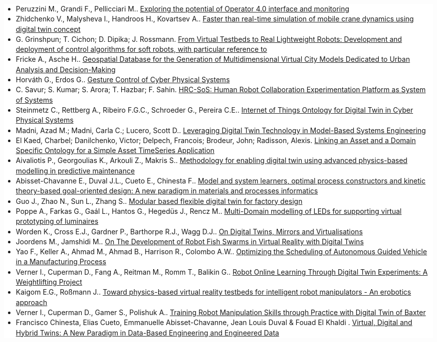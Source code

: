 - Peruzzini M., Grandi F., Pellicciari M.. [Exploring the potential of Operator 4.0 interface and monitoring](https://www.scopus.com/inward/record.uri?eid=2-s2.0-85059487397&doi=10.1016%2fj.cie.2018.12.047&partnerID=40&md5=2c15ce21064fcb71443f78616841ba2c)
- Zhidchenko V., Malysheva I., Handroos H., Kovartsev A.. [Faster than real-time simulation of mobile crane dynamics using digital twin concept](https://www.scopus.com/inward/record.uri?eid=2-s2.0-85058999096&doi=10.1088%2f1742-6596%2f1096%2f1%2f012071&partnerID=40&md5=81c65e6af88795c3d80d3bd815979eed)
- G. Grinshpun; T. Cichon; D. Dipika; J. Rossmann. [From Virtual Testbeds to Real Lightweight Robots: Development and deployment of control algorithms for soft robots, with particular reference to](https://ieeexplore.ieee.org/stamp/stamp.jsp?arnumber=7559118)
- Fricke A., Asche H.. [Geospatial Database for the Generation of Multidimensional Virtual City Models Dedicated to Urban Analysis and Decision-Making](https://www.scopus.com/inward/record.uri?eid=2-s2.0-85069188650&doi=10.1007%2f978-3-030-24302-9_52&partnerID=40&md5=e5a17aea5a7f7f01eac2cb23bd22cc75)
- Horváth G., Erdos G.. [Gesture Control of Cyber Physical Systems](https://www.scopus.com/inward/record.uri?eid=2-s2.0-85022152143&doi=10.1016%2fj.procir.2017.03.312&partnerID=40&md5=049af40b0af891db3d7ecaeddd61d60f)
- C. Savur; S. Kumar; S. Arora; T. Hazbar; F. Sahin. [HRC-SoS: Human Robot Collaboration Experimentation Platform as System of Systems](https://ieeexplore.ieee.org/stamp/stamp.jsp?arnumber=8753881)
- Steinmetz C., Rettberg A., Ribeiro F.G.C., Schroeder G., Pereira C.E.. [Internet of Things Ontology for Digital Twin in Cyber Physical Systems](https://www.scopus.com/inward/record.uri?eid=2-s2.0-85065093309&doi=10.1109%2fSBESC.2018.00030&partnerID=40&md5=527632c0e2c3f76ec33d8ae1ae40f0f4)
- Madni, Azad M.; Madni, Carla C.; Lucero, Scott D.. [Leveraging Digital Twin Technology in Model-Based Systems Engineering](https://www.mdpi.com/2079-8954/7/1/7)
- El Kaed, Charbel; Danilchenko, Victor; Delpech, Francois; Brodeur, John; Radisson, Alexis. [Linking an Asset and a Domain Specific Ontology for a Simple Asset TimeSeries Application](https://ieeexplore.ieee.org/abstract/document/8621972)
- Aivaliotis P., Georgoulias K., Arkouli Z., Makris S.. [Methodology for enabling digital twin using advanced physics-based modelling in predictive maintenance](https://www.scopus.com/inward/record.uri?eid=2-s2.0-85068434420&doi=10.1016%2fj.procir.2019.03.072&partnerID=40&md5=62f0965289528a630a47b1fdea57ba2e)
- Abisset-Chavanne E., Duval J.L., Cueto E., Chinesta F.. [Model and system learners, optimal process constructors and kinetic theory-based goal-oriented design: A new paradigm in materials and processes informatics](https://www.scopus.com/inward/record.uri?eid=2-s2.0-85047294454&doi=10.1063%2f1.5034930&partnerID=40&md5=cd7dcbf5a9f9206a8c649be0cd41f913)
- Guo J., Zhao N., Sun L., Zhang S.. [Modular based flexible digital twin for factory design](https://www.scopus.com/inward/record.uri?eid=2-s2.0-85050657407&doi=10.1007%2fs12652-018-0953-6&partnerID=40&md5=a45b14a1ac0a90634117c87b39014b42)
- Poppe A., Farkas G., Gaál L., Hantos G., Hegedüs J., Rencz M.. [Multi-Domain modelling of LEDs for supporting virtual prototyping of luminaires](https://www.scopus.com/inward/record.uri?eid=2-s2.0-85066867474&doi=10.3390%2fen12101909&partnerID=40&md5=294ae22998567edd629e9a3c1b72c3af)
- Worden K., Cross E.J., Gardner P., Barthorpe R.J., Wagg D.J.. [On Digital Twins, Mirrors and Virtualisations](https://www.scopus.com/inward/record.uri?eid=2-s2.0-85067340152&doi=10.1007%2f978-3-030-12075-7_34&partnerID=40&md5=1a49192b75e4d775387ffbe25f26f6b7)
- Joordens M., Jamshidi M.. [On The Development of Robot Fish Swarms in Virtual Reality with Digital Twins](https://www.scopus.com/inward/record.uri?eid=2-s2.0-85052290884&doi=10.1109%2fSYSOSE.2018.8428748&partnerID=40&md5=1e58e81131d0084be6648f71d4dd894f)
- Yao F., Keller A., Ahmad M., Ahmad B., Harrison R., Colombo A.W.. [Optimizing the Scheduling of Autonomous Guided Vehicle in a Manufacturing Process](https://www.scopus.com/inward/record.uri?eid=2-s2.0-85055479926&doi=10.1109%2fINDIN.2018.8471979&partnerID=40&md5=c5ebea80dbcca3e8df4b12b0768c0ac9)
- Verner I., Cuperman D., Fang A., Reitman M., Romm T., Balikin G.. [Robot Online Learning Through Digital Twin Experiments: A Weightlifting Project](https://www.scopus.com/inward/record.uri?eid=2-s2.0-85050462497&doi=10.1007%2f978-3-319-64352-6_29&partnerID=40&md5=1416be765234757ab2676b6bbbdcb13c)
- Kaigom E.G., Roßmann J.. [Toward physics-based virtual reality testbeds for intelligent robot manipulators - An erobotics approach](https://www.scopus.com/inward/record.uri?eid=2-s2.0-85006371728&doi=10.1109%2fIROS.2016.7759171&partnerID=40&md5=2e259178ece423a81d1da33f3010b4c9)
- Verner I., Cuperman D., Gamer S., Polishuk A.. [Training Robot Manipulation Skills through Practice with Digital Twin of Baxter](https://www.scopus.com/inward/record.uri?eid=2-s2.0-85067286080&doi=10.3991%2fijoe.v15i09.10493&partnerID=40&md5=31e6ec2d74ee26fc1ef8ff4679b8c93d)
- Francisco Chinesta, Elias Cueto, Emmanuelle Abisset-Chavanne, Jean Louis Duval & Fouad El Khaldi . [Virtual, Digital and Hybrid Twins: A New Paradigm in Data-Based Engineering and Engineered Data](http://link.springer.com/article/10.1007/s11831-018-9301-4)
